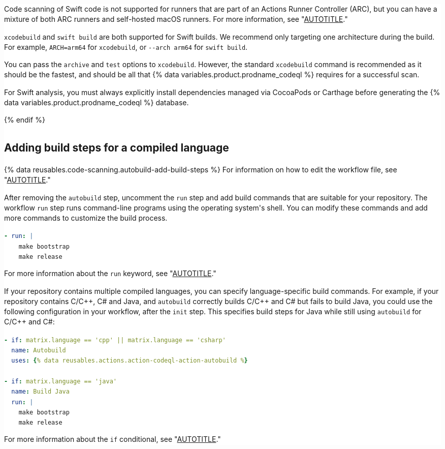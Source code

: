Code scanning of Swift code is not supported for runners that are part of an Actions Runner Controller (ARC), but you can have a mixture of both ARC runners and self-hosted macOS runners. For more information, see "[AUTOTITLE](/actions/hosting-your-own-runners/managing-self-hosted-runners-with-actions-runner-controller/about-actions-runner-controller)."

`xcodebuild` and `swift build` are both supported for Swift builds. We recommend only targeting one architecture during the build. For example, `ARCH=arm64` for `xcodebuild`, or `--arch arm64` for `swift build`.

You can pass the `archive` and `test` options to `xcodebuild`. However, the standard `xcodebuild` command is recommended as it should be the fastest, and should be all that {% data variables.product.prodname_codeql %} requires for a successful scan.

For Swift analysis, you must always explicitly install dependencies managed via CocoaPods or Carthage before generating the {% data variables.product.prodname_codeql %} database.

{% endif %}

## Adding build steps for a compiled language

{% data reusables.code-scanning.autobuild-add-build-steps %} For information on how to edit the workflow file, see  "[AUTOTITLE](/code-security/code-scanning/automatically-scanning-your-code-for-vulnerabilities-and-errors/customizing-code-scanning#editing-a-code-scanning-workflow)."

After removing the `autobuild` step, uncomment the `run` step and add build commands that are suitable for your repository. The workflow `run` step runs command-line programs using the operating system's shell. You can modify these commands and add more commands to customize the build process.

``` yaml
- run: |
    make bootstrap
    make release
```

For more information about the `run` keyword, see "[AUTOTITLE](/actions/using-workflows/workflow-syntax-for-github-actions#jobsjob_idstepsrun)."

If your repository contains multiple compiled languages, you can specify language-specific build commands. For example, if your repository contains C/C++, C# and Java, and `autobuild` correctly builds C/C++ and C# but fails to build Java, you could use the following configuration in your workflow, after the `init` step. This specifies build steps for Java while still using `autobuild` for C/C++ and C#:

```yaml
- if: matrix.language == 'cpp' || matrix.language == 'csharp'
  name: Autobuild
  uses: {% data reusables.actions.action-codeql-action-autobuild %}

- if: matrix.language == 'java'
  name: Build Java
  run: |
    make bootstrap
    make release
```

For more information about the `if` conditional, see "[AUTOTITLE](/actions/using-workflows/workflow-syntax-for-github-actions#jobsjob_idstepsif)."
